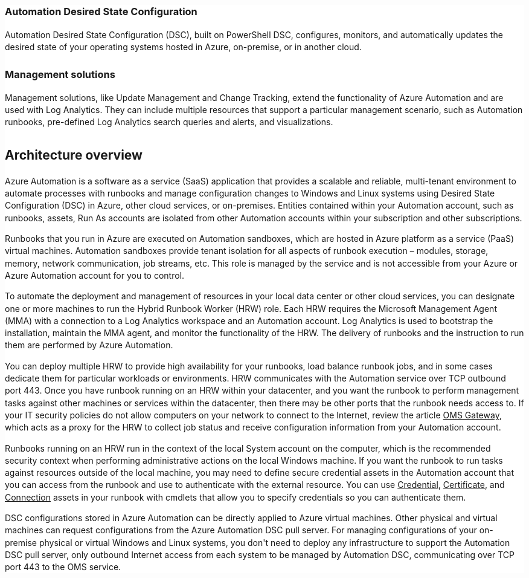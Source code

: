 ### Automation Desired State Configuration
Automation Desired State Configuration (DSC), built on PowerShell DSC, configures, monitors, and automatically updates the desired state of your operating systems hosted in Azure, on-premise, or in another cloud.  

### Management solutions
Management solutions, like Update Management and Change Tracking, extend the functionality of Azure Automation and are used with Log Analytics.  They can include multiple resources that support a particular management scenario, such as Automation runbooks, pre-defined Log Analytics search queries and alerts, and visualizations.  

## Architecture overview

Azure Automation is a software as a service (SaaS) application that provides a scalable and reliable, multi-tenant environment to automate processes with runbooks and manage configuration changes to Windows and Linux systems using Desired State Configuration (DSC) in Azure, other cloud services, or on-premises. Entities contained within your Automation account, such as runbooks, assets, Run As accounts are isolated from other Automation accounts within your subscription and other subscriptions.  

Runbooks that you run in Azure are executed on Automation sandboxes, which are hosted in Azure platform as a service (PaaS) virtual machines.  Automation sandboxes provide tenant isolation for all aspects of runbook execution – modules, storage, memory, network communication, job streams, etc. This role is managed by the service and is not accessible from your Azure or Azure Automation account for you to control.         

To automate the deployment and management of resources in your local data center or other cloud services, you can designate one or more machines to run the Hybrid Runbook Worker (HRW) role.  Each HRW requires the Microsoft Management Agent (MMA) with a connection to a Log Analytics workspace and an Automation account.  Log Analytics is used to bootstrap the installation, maintain the MMA agent, and monitor the functionality of the HRW.  The delivery of runbooks and the instruction to run them are performed by Azure Automation.

You can deploy multiple HRW to provide high availability for your runbooks, load balance runbook jobs, and in some cases dedicate them for particular workloads or environments.  HRW communicates with the Automation service over TCP outbound port 443.  Once you have runbook running on an HRW within your datacenter, and you want the runbook to perform management tasks against other machines or services within the datacenter, then there may be other ports that the runbook needs access to.  If your IT security policies do not allow computers on your network to connect to the Internet, review the article [OMS Gateway](../log-analytics/log-analytics-oms-gateway.md), which acts as a proxy for the HRW to collect job status and receive configuration information from your Automation account.

Runbooks running on an HRW run in the context of the local System account on the computer, which is the recommended security context when performing administrative actions on the local Windows machine. If you want the runbook to run tasks against resources outside of the local machine, you may need to define secure credential assets in the Automation account that you can access from the runbook and use to authenticate with the external resource. You can use [Credential](automation-credentials.md), [Certificate](automation-certificates.md), and [Connection](automation-connections.md) assets in your runbook with cmdlets that allow you to specify credentials so you can authenticate them.

DSC configurations stored in Azure Automation can be directly applied to Azure virtual machines. Other physical and virtual machines can request configurations from the Azure Automation DSC pull server.  For managing configurations of your on-premise physical or virtual Windows and Linux systems, you don't need to deploy any infrastructure to support the Automation DSC pull server, only outbound Internet access from each system to be managed by Automation DSC, communicating over TCP port 443 to the OMS service.   
